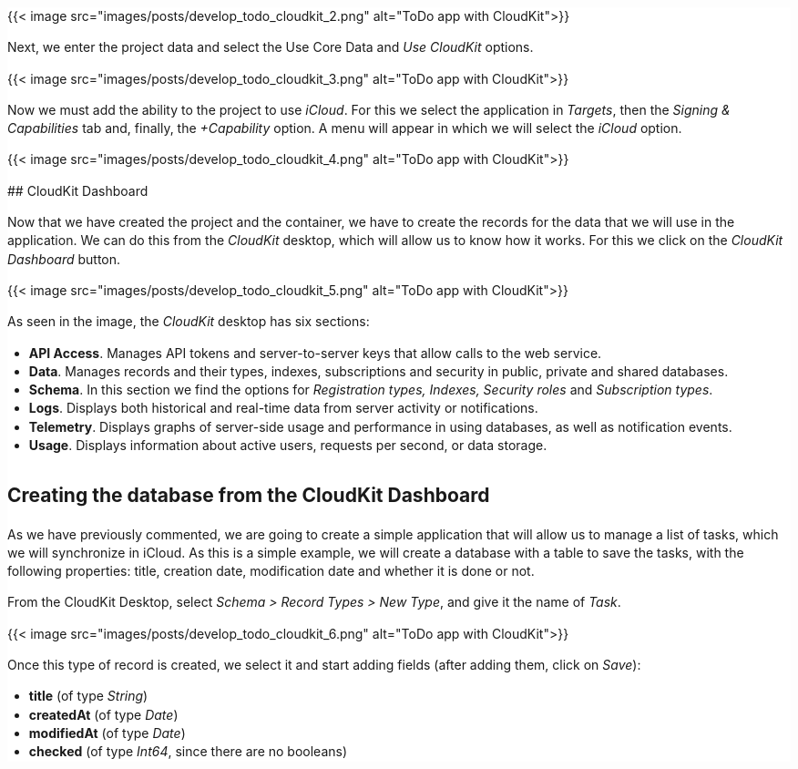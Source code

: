 {{< image src="images/posts/develop_todo_cloudkit_2.png" alt="ToDo app with CloudKit">}}


Next, we enter the project data and select the Use Core Data and *Use CloudKit* options.

{{< image src="images/posts/develop_todo_cloudkit_3.png" alt="ToDo app with CloudKit">}}


Now we must add the ability to the project to use *iCloud*. For this we select the application in *Targets*, then the *Signing & Capabilities* tab and, finally, the *+Capability* option. A menu will appear in which we will select the *iCloud* option.

{{< image src="images/posts/develop_todo_cloudkit_4.png" alt="ToDo app with CloudKit">}}


## CloudKit Dashboard

Now that we have created the project and the container, we have to create the records for the data that we will use in the application. We can do this from the *CloudKit* desktop, which will allow us to know how it works. For this we click on the *CloudKit Dashboard* button.

{{< image src="images/posts/develop_todo_cloudkit_5.png" alt="ToDo app with CloudKit">}}



As seen in the image, the *CloudKit* desktop has six sections:

* **API Access**. Manages API tokens and server-to-server keys that allow calls to the web service.
* **Data**. Manages records and their types, indexes, subscriptions and security in public, private and shared databases.
* **Schema**. In this section we find the options for *Registration types, Indexes, Security roles* and *Subscription types*.
* **Logs**. Displays both historical and real-time data from server activity or notifications.
* **Telemetry**. Displays graphs of server-side usage and performance in using databases, as well as notification events.
* **Usage**. Displays information about active users, requests per second, or data storage.

## Creating the database from the CloudKit Dashboard

As we have previously commented, we are going to create a simple application that will allow us to manage a list of tasks, which we will synchronize in iCloud. As this is a simple example, we will create a database with a table to save the tasks, with the following properties: title, creation date, modification date and whether it is done or not.

From the CloudKit Desktop, select *Schema > Record Types > New Type*, and give it the name of *Task*.

{{< image src="images/posts/develop_todo_cloudkit_6.png" alt="ToDo app with CloudKit">}}



Once this type of record is created, we select it and start adding fields (after adding them, click on *Save*):

* **title** (of type *String*)
* **createdAt** (of type *Date*)
* **modifiedAt** (of type *Date*)
* **checked** (of type *Int64*, since there are no booleans)

